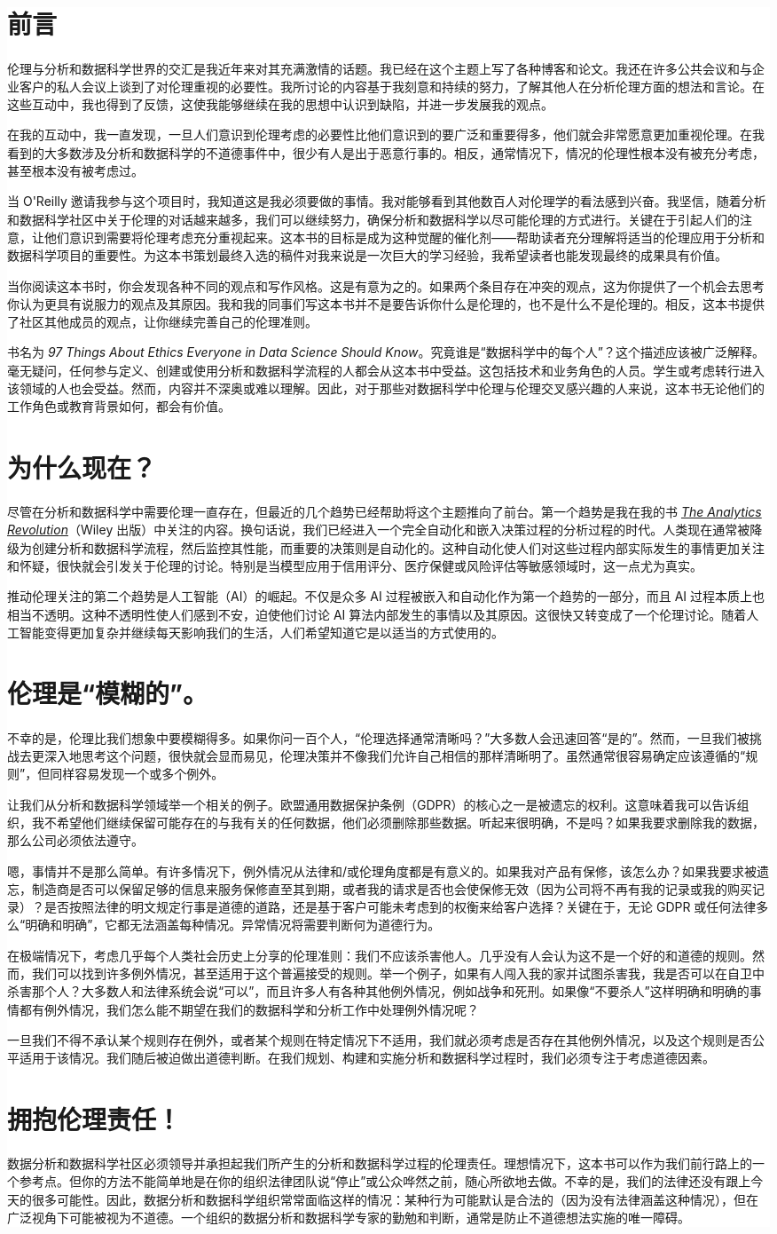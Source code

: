 # 前言

伦理与分析和数据科学世界的交汇是我近年来对其充满激情的话题。我已经在这个主题上写了各种博客和论文。我还在许多公共会议和与企业客户的私人会议上谈到了对伦理重视的必要性。我所讨论的内容基于我刻意和持续的努力，了解其他人在分析伦理方面的想法和言论。在这些互动中，我也得到了反馈，这使我能够继续在我的思想中认识到缺陷，并进一步发展我的观点。

在我的互动中，我一直发现，一旦人们意识到伦理考虑的必要性比他们意识到的要广泛和重要得多，他们就会非常愿意更加重视伦理。在我看到的大多数涉及分析和数据科学的不道德事件中，很少有人是出于恶意行事的。相反，通常情况下，情况的伦理性根本没有被充分考虑，甚至根本没有被考虑过。

当 O'Reilly 邀请我参与这个项目时，我知道这是我必须要做的事情。我对能够看到其他数百人对伦理学的看法感到兴奋。我坚信，随着分析和数据科学社区中关于伦理的对话越来越多，我们可以继续努力，确保分析和数据科学以尽可能伦理的方式进行。关键在于引起人们的注意，让他们意识到需要将伦理考虑充分重视起来。这本书的目标是成为这种觉醒的催化剂——帮助读者充分理解将适当的伦理应用于分析和数据科学项目的重要性。为这本书策划最终入选的稿件对我来说是一次巨大的学习经验，我希望读者也能发现最终的成果具有价值。

当你阅读这本书时，你会发现各种不同的观点和写作风格。这是有意为之的。如果两个条目存在冲突的观点，这为你提供了一个机会去思考你认为更具有说服力的观点及其原因。我和我的同事们写这本书并不是要告诉你什么是伦理的，也不是什么不是伦理的。相反，这本书提供了社区其他成员的观点，让你继续完善自己的伦理准则。

书名为 *97 Things About Ethics Everyone in Data Science Should Know*。究竟谁是“数据科学中的每个人”？这个描述应该被广泛解释。毫无疑问，任何参与定义、创建或使用分析和数据科学流程的人都会从这本书中受益。这包括技术和业务角色的人员。学生或考虑转行进入该领域的人也会受益。然而，内容并不深奥或难以理解。因此，对于那些对数据科学中伦理与伦理交叉感兴趣的人来说，这本书无论他们的工作角色或教育背景如何，都会有价值。

# 为什么现在？

尽管在分析和数据科学中需要伦理一直存在，但最近的几个趋势已经帮助将这个主题推向了前台。第一个趋势是我在我的书 [*The Analytics Revolution*](http://www.theanalyticsrevolutionbook.com)（Wiley 出版）中关注的内容。换句话说，我们已经进入一个完全自动化和嵌入决策过程的分析过程的时代。人类现在通常被降级为创建分析和数据科学流程，然后监控其性能，而重要的决策则是自动化的。这种自动化使人们对这些过程内部实际发生的事情更加关注和怀疑，很快就会引发关于伦理的讨论。特别是当模型应用于信用评分、医疗保健或风险评估等敏感领域时，这一点尤为真实。

推动伦理关注的第二个趋势是人工智能（AI）的崛起。不仅是众多 AI 过程被嵌入和自动化作为第一个趋势的一部分，而且 AI 过程本质上也相当不透明。这种不透明性使人们感到不安，迫使他们讨论 AI 算法内部发生的事情以及其原因。这很快又转变成了一个伦理讨论。随着人工智能变得更加复杂并继续每天影响我们的生活，人们希望知道它是以适当的方式使用的。

# 伦理是“模糊的”。

不幸的是，伦理比我们想象中要模糊得多。如果你问一百个人，“伦理选择通常清晰吗？”大多数人会迅速回答“是的”。然而，一旦我们被挑战去更深入地思考这个问题，很快就会显而易见，伦理决策并不像我们允许自己相信的那样清晰明了。虽然通常很容易确定应该遵循的“规则”，但同样容易发现一个或多个例外。

让我们从分析和数据科学领域举一个相关的例子。欧盟通用数据保护条例（GDPR）的核心之一是被遗忘的权利。这意味着我可以告诉组织，我不希望他们继续保留可能存在的与我有关的任何数据，他们必须删除那些数据。听起来很明确，不是吗？如果我要求删除我的数据，那么公司必须依法遵守。

嗯，事情并不是那么简单。有许多情况下，例外情况从法律和/或伦理角度都是有意义的。如果我对产品有保修，该怎么办？如果我要求被遗忘，制造商是否可以保留足够的信息来服务保修直至其到期，或者我的请求是否也会使保修无效（因为公司将不再有我的记录或我的购买记录）？是否按照法律的明文规定行事是道德的道路，还是基于客户可能未考虑到的权衡来给客户选择？关键在于，无论 GDPR 或任何法律多么“明确和明确”，它都无法涵盖每种情况。异常情况将需要判断何为道德行为。

在极端情况下，考虑几乎每个人类社会历史上分享的伦理准则：我们不应该杀害他人。几乎没有人会认为这不是一个好的和道德的规则。然而，我们可以找到许多例外情况，甚至适用于这个普遍接受的规则。举一个例子，如果有人闯入我的家并试图杀害我，我是否可以在自卫中杀害那个人？大多数人和法律系统会说“可以”，而且许多人有各种其他例外情况，例如战争和死刑。如果像“不要杀人”这样明确和明确的事情都有例外情况，我们怎么能不期望在我们的数据科学和分析工作中处理例外情况呢？

一旦我们不得不承认某个规则存在例外，或者某个规则在特定情况下不适用，我们就必须考虑是否存在其他例外情况，以及这个规则是否公平适用于该情况。我们随后被迫做出道德判断。在我们规划、构建和实施分析和数据科学过程时，我们必须专注于考虑道德因素。

# 拥抱伦理责任！

数据分析和数据科学社区必须领导并承担起我们所产生的分析和数据科学过程的伦理责任。理想情况下，这本书可以作为我们前行路上的一个参考点。但你的方法不能简单地是在你的组织法律团队说“停止”或公众哗然之前，随心所欲地去做。不幸的是，我们的法律还没有跟上今天的很多可能性。因此，数据分析和数据科学组织常常面临这样的情况：某种行为可能默认是合法的（因为没有法律涵盖这种情况），但在广泛视角下可能被视为不道德。一个组织的数据分析和数据科学专家的勤勉和判断，通常是防止不道德想法实施的唯一障碍。
